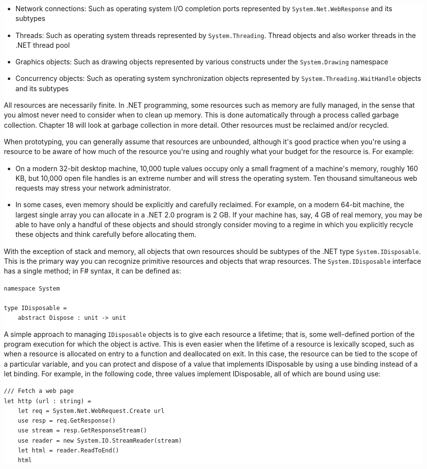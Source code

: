 * Network connections: Such as operating system I/O completion ports represented by `System.Net.WebResponse` and its subtypes 

* Threads: Such as operating system threads represented by `System.Threading`. Thread objects and also worker threads in the .NET thread pool 

* Graphics objects: Such as drawing objects represented by various constructs under the `System.Drawing` namespace 

* Concurrency objects: Such as operating system synchronization objects represented by `System.Threading.WaitHandle` objects and its subtypes

All resources are necessarily finite. In .NET programming, some resources such as memory are fully managed, in the sense that you almost never need to consider when to clean up memory. This is done automatically through a process called garbage collection. Chapter 18 will look at garbage collection in more detail. Other resources must be reclaimed and/or recycled. 

When prototyping, you can generally assume that resources are unbounded, although it's good practice when you're using a resource to be aware of how much of the resource you're using and roughly what your budget for the resource is. For example: 

* On a modern 32-bit desktop machine, 10,000 tuple values occupy only a small fragment of a machine's memory, roughly 160 KB, but 10,000 open file handles is an extreme number and will stress the operating system. Ten thousand simultaneous web requests may stress your network administrator. 

* In some cases, even memory should be explicitly and carefully reclaimed. For example, on a modern 64-bit machine, the largest single array you can allocate in a .NET 2.0 program is 2 GB. If your machine has, say, 4 GB of real memory, you may be able to have only a handful of these objects and should strongly consider moving to a regime in which you explicitly recycle these objects and think carefully before allocating them. 

With the exception of stack and memory, all objects that own resources should be subtypes of the .NET type `System.IDisposable`. This is the primary way you can recognize primitive resources and objects that wrap resources. The `System.IDisposable` interface has a single method; in F# syntax, it can be defined as: 

```F#
namespace System

type IDisposable =
    abstract Dispose : unit -> unit
```

A simple approach to managing `IDisposable` objects is to give each resource a lifetime; that is, some well-defined portion of the program execution for which the object is active. This is even easier when the lifetime of a resource is lexically scoped, such as when a resource is allocated on entry to a function and deallocated on exit. In this case, the resource can be tied to the scope of a particular variable, and you can protect and dispose of a value that implements IDisposable by using a use binding instead of a let binding. For example, in the following code, three values implement IDisposable, all of which are bound using use: 

```F#
/// Fetch a web page
let http (url : string) =
    let req = System.Net.WebRequest.Create url
    use resp = req.GetResponse()
    use stream = resp.GetResponseStream()
    use reader = new System.IO.StreamReader(stream)
    let html = reader.ReadToEnd()
    html
```
